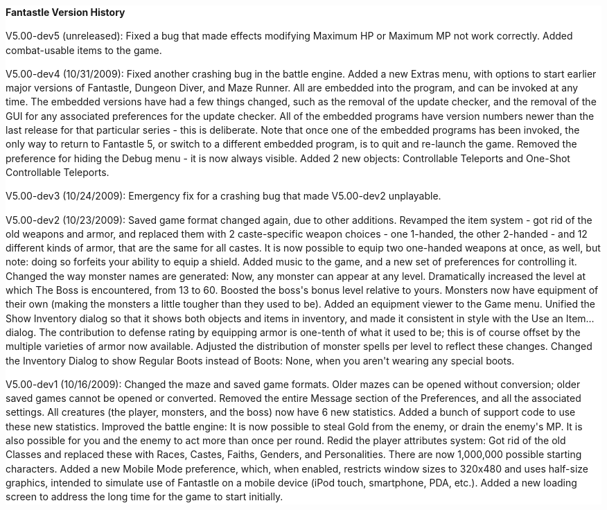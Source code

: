 **Fantastle Version History**

V5.00-dev5 (unreleased): Fixed a bug that made effects modifying Maximum
HP or Maximum MP not work correctly. Added combat-usable items to the
game.

V5.00-dev4 (10/31/2009): Fixed another crashing bug in the battle
engine. Added a new Extras menu, with options to start earlier major
versions of Fantastle, Dungeon Diver, and Maze Runner. All are embedded
into the program, and can be invoked at any time. The embedded versions
have had a few things changed, such as the removal of the update
checker, and the removal of the GUI for any associated preferences for
the update checker. All of the embedded programs have version numbers
newer than the last release for that particular series - this is
deliberate. Note that once one of the embedded programs has been
invoked, the only way to return to Fantastle 5, or switch to a different
embedded program, is to quit and re-launch the game. Removed the
preference for hiding the Debug menu - it is now always visible. Added 2
new objects: Controllable Teleports and One-Shot Controllable Teleports.

V5.00-dev3 (10/24/2009): Emergency fix for a crashing bug that made
V5.00-dev2 unplayable.

V5.00-dev2 (10/23/2009): Saved game format changed again, due to other
additions. Revamped the item system - got rid of the old weapons and
armor, and replaced them with 2 caste-specific weapon choices - one
1-handed, the other 2-handed - and 12 different kinds of armor, that are
the same for all castes. It is now possible to equip two one-handed
weapons at once, as well, but note: doing so forfeits your ability to
equip a shield. Added music to the game, and a new set of preferences
for controlling it. Changed the way monster names are generated: Now,
any monster can appear at any level. Dramatically increased the level at
which The Boss is encountered, from 13 to 60. Boosted the boss\'s bonus
level relative to yours. Monsters now have equipment of their own
(making the monsters a little tougher than they used to be). Added an
equipment viewer to the Game menu. Unified the Show Inventory dialog so
that it shows both objects and items in inventory, and made it
consistent in style with the Use an Item... dialog. The contribution to
defense rating by equipping armor is one-tenth of what it used to be;
this is of course offset by the multiple varieties of armor now
available. Adjusted the distribution of monster spells per level to
reflect these changes. Changed the Inventory Dialog to show Regular
Boots instead of Boots: None, when you aren\'t wearing any special
boots.

V5.00-dev1 (10/16/2009): Changed the maze and saved game formats. Older
mazes can be opened without conversion; older saved games cannot be
opened or converted. Removed the entire Message section of the
Preferences, and all the associated settings. All creatures (the player,
monsters, and the boss) now have 6 new statistics. Added a bunch of
support code to use these new statistics. Improved the battle engine: It
is now possible to steal Gold from the enemy, or drain the enemy's MP.
It is also possible for you and the enemy to act more than once per
round. Redid the player attributes system: Got rid of the old Classes
and replaced these with Races, Castes, Faiths, Genders, and
Personalities. There are now 1,000,000 possible starting characters.
Added a new Mobile Mode preference, which, when enabled, restricts
window sizes to 320x480 and uses half-size graphics, intended to
simulate use of Fantastle on a mobile device (iPod touch, smartphone,
PDA, etc.). Added a new loading screen to address the long time for the
game to start initially.
